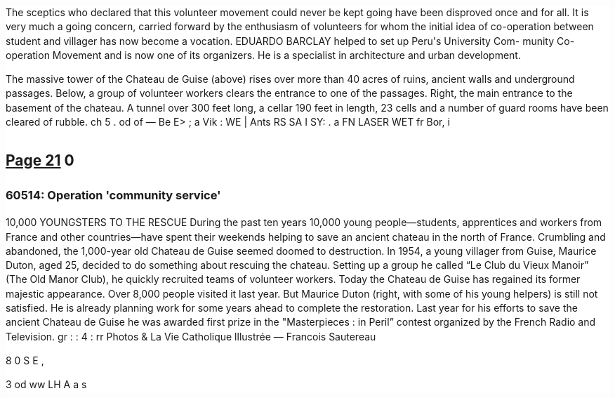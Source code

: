 The sceptics who declared that this volunteer movement 
could never be kept going have been disproved once and 
for all. It is very much a going concern, carried forward 
by the enthusiasm of volunteers for whom the initial 
idea of co-operation between student and villager has 
now become a vocation. 
EDUARDO BARCLAY helped to set up Peru's University Com- 
munity Co-operation Movement and is now one of its organizers. 
He is a specialist in architecture and urban development. 
 
The massive tower of the Chateau de Guise (above) rises over more 
than 40 acres of ruins, ancient walls and underground passages. 
Below, a group of volunteer workers clears the entrance to one 
of the passages. Right, the main entrance to the basement of the 
chateau. A tunnel over 300 feet long, a cellar 190 feet in length, 
23 cells and a number of guard rooms have been cleared of rubble. 
  ch 5 . od of — Be E> ; 
a Vik : WE | Ants RS SA I SY: 
. a FN LASER WET fr Bor, i

## [Page 21](https://demo.humlab.umu.se/courier/060510engo.pdf#page=21) 0

### 60514: Operation 'community service'

10,000 YOUNGSTERS 
TO THE RESCUE 
During the past ten years 10,000 young people—students, apprentices 
and workers from France and other countries—have spent their 
weekends helping to save an ancient chateau in the north of France. 
Crumbling and abandoned, the 1,000-year old Chateau de Guise 
seemed doomed to destruction. In 1954, a young villager from Guise, 
Maurice Duton, aged 25, decided to do something about rescuing 
the chateau. Setting up a group he called “Le Club du Vieux Manoir” 
(The Old Manor Club), he quickly recruited teams of volunteer 
workers. Today the Chateau de Guise has regained its former 
majestic appearance. Over 8,000 people visited it last year. But 
Maurice Duton (right, with some of his young helpers) is still not 
satisfied. He is already planning work for some years ahead to 
complete the restoration. Last year for his efforts to save the ancient 
Chateau de Guise he was awarded first prize in the "Masterpieces : 
in Peril” contest organized by the French Radio and Television. gr : : 4 : rr 
Photos & La Vie Catholique lllustrée — Francois Sautereau 
  
  
8 0 
  S
E
,
 
3 od ww
 LH 
A
a
s
 